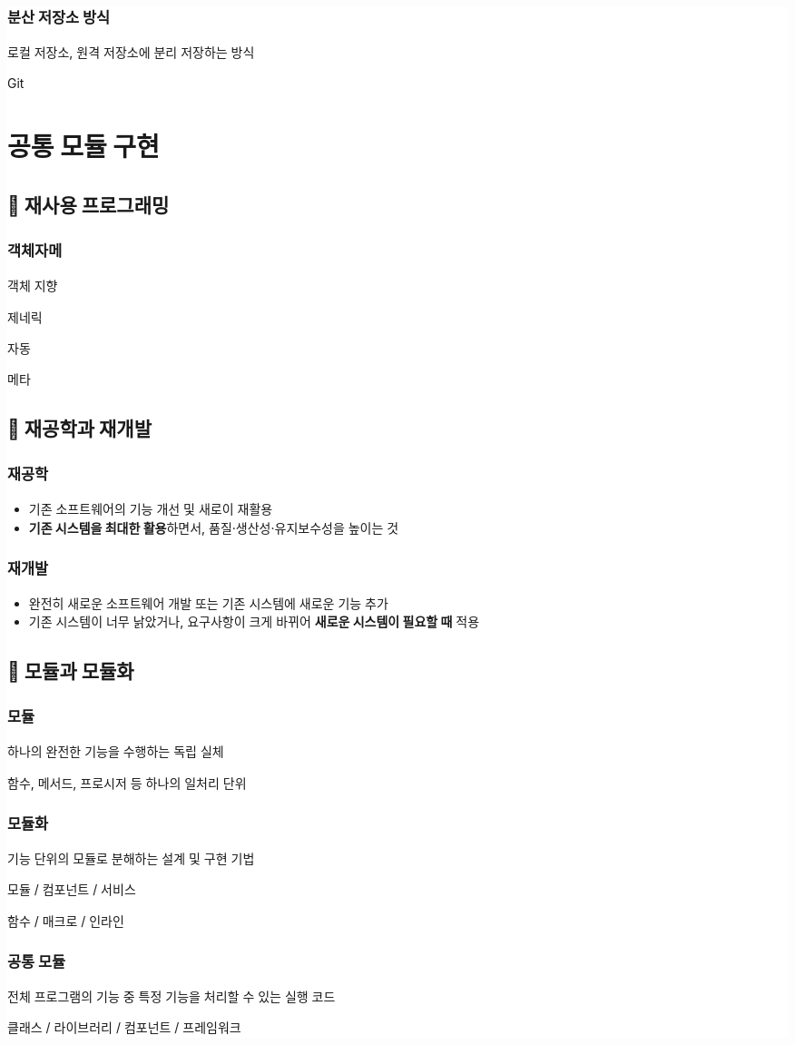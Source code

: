 ### 분산 저장소 방식

로컬 저장소, 원격 저장소에 분리 저장하는 방식

Git

# 공통 모듈 구현

## 🧶 재사용 프로그래밍

### 객체자메

객체 지향

제네릭

자동

메타

## 🧶 재공학과 재개발

### 재공학

- 기존 소프트웨어의 기능 개선 및 새로이 재활용
- **기존 시스템을 최대한 활용**하면서, 품질·생산성·유지보수성을 높이는 것

### 재개발

- 완전히 새로운 소프트웨어 개발 또는 기존 시스템에 새로운 기능 추가
- 기존 시스템이 너무 낡았거나, 요구사항이 크게 바뀌어 **새로운 시스템이 필요할 때** 적용

## 🧶 모듈과 모듈화

### 모듈

하나의 완전한 기능을 수행하는 독립 실체

함수, 메서드, 프로시저 등 하나의 일처리 단위

### 모듈화

기능 단위의 모듈로 분해하는 설계 및 구현 기법

모듈 / 컴포넌트 / 서비스

함수 / 매크로 / 인라인

### 공통 모듈

전체 프로그램의 기능 중 특정 기능을 처리할 수 있는 실행 코드

클래스 / 라이브러리 / 컴포넌트 / 프레임워크
